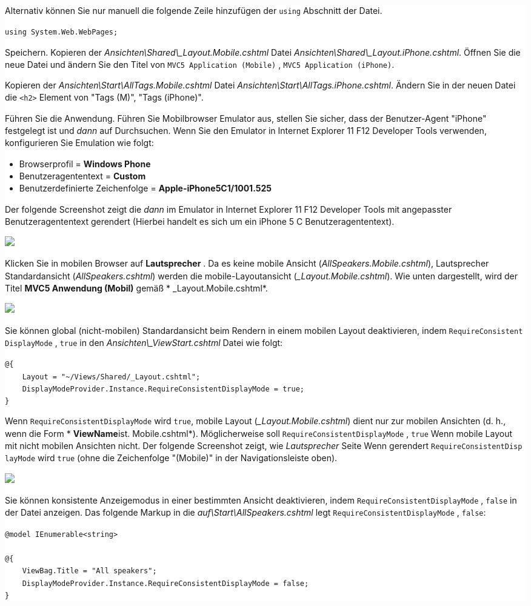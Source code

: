 Alternativ können Sie nur manuell die folgende Zeile hinzufügen der `using` Abschnitt der Datei.

    using System.Web.WebPages;

Speichern. Kopieren der *Ansichten\\Shared\\\_Layout.Mobile.cshtml* Datei *Ansichten\\Shared\\\_Layout.iPhone.cshtml*. Öffnen Sie die neue Datei und ändern Sie den Titel von `MVC5 Application (Mobile)` , `MVC5 Application (iPhone)`.

Kopieren der *Ansichten\\Start\\AllTags.Mobile.cshtml* Datei *Ansichten\\Start\\AllTags.iPhone.cshtml*. Ändern Sie in der neuen Datei die `<h2>` Element von "Tags (M)", "Tags (iPhone)".

Führen Sie die Anwendung. Führen Sie Mobilbrowser Emulator aus, stellen Sie sicher, dass der Benutzer-Agent "iPhone" festgelegt ist und *dann* auf Durchsuchen. Wenn Sie den Emulator in Internet Explorer 11 F12 Developer Tools verwenden, konfigurieren Sie Emulation wie folgt:

-   Browserprofil = **Windows Phone**
-   Benutzeragententext = **Custom**
-   Benutzerdefinierte Zeichenfolge = **Apple-iPhone5C1/1001.525**

Der folgende Screenshot zeigt die *dann* im Emulator in Internet Explorer 11 F12 Developer Tools mit angepasster Benutzeragententext gerendert (Hierbei handelt es sich um ein iPhone 5 C Benutzeragententext).

![][AllTagsIPhone_LayoutIPhone]

Klicken Sie in mobilen Browser auf **Lautsprecher** . Da es keine mobile Ansicht (*AllSpeakers.Mobile.cshtml*), Lautsprecher Standardansicht (*AllSpeakers.cshtml*) werden die mobile-Layoutansicht (*\_Layout.Mobile.cshtml*). Wie unten dargestellt, wird der Titel **MVC5 Anwendung (Mobil)** gemäß * \_Layout.Mobile.cshtml*.

![][AllSpeakers_LayoutMobile]

Sie können global (nicht-mobilen) Standardansicht beim Rendern in einem mobilen Layout deaktivieren, indem `RequireConsistentDisplayMode` , `true` in den *Ansichten\\\_ViewStart.cshtml* Datei wie folgt:

    @{
        Layout = "~/Views/Shared/_Layout.cshtml";
        DisplayModeProvider.Instance.RequireConsistentDisplayMode = true;
    }

Wenn `RequireConsistentDisplayMode` wird `true`, mobile Layout (*\_Layout.Mobile.cshtml*) dient nur zur mobilen Ansichten (d. h., wenn die Form * **ViewName**ist. Mobile.cshtml*). Möglicherweise soll `RequireConsistentDisplayMode` , `true` Wenn mobile Layout mit nicht mobilen Ansichten nicht. Der folgende Screenshot zeigt, wie *Lautsprecher* Seite Wenn gerendert `RequireConsistentDisplayMode` wird `true` (ohne die Zeichenfolge "(Mobile)" in der Navigationsleiste oben).

![][AllSpeakers_LayoutMobileOverridden]

Sie können konsistente Anzeigemodus in einer bestimmten Ansicht deaktivieren, indem `RequireConsistentDisplayMode` , `false` in der Datei anzeigen. Das folgende Markup in die *auf\\Start\\AllSpeakers.cshtml* legt `RequireConsistentDisplayMode` , `false`:

    @model IEnumerable<string>

    @{
        ViewBag.Title = "All speakers";
        DisplayModeProvider.Instance.RequireConsistentDisplayMode = false;
    }


[Deploy the starter project to an Azure web app]: #bkmk_DeployStarterProject
[Bootstrap CSS Framework]: #bkmk_bootstrap
[Override the Views, Layouts, and Partial Views]: #bkmk_overrideviews
[Improve the Speakers List]: #bkmk_Improvespeakerslist
[Improve the Tags List]: #bkmk_improvetags
[Improve the Dates List]: #bkmk_improvedates
[Improve the SessionsTable View]: #bkmk_improvesessionstable
[Improve the SessionByCode View]: #bkmk_improvesessionbycode
[Visual Studio Express 2013]: http://www.visualstudio.com/downloads/download-visual-studio-vs#d-express-web
[Visual Studio 2015]: https://www.visualstudio.com/downloads/download-visual-studio-vs
[AzureSDKVs2013]: http://go.microsoft.com/fwlink/p/?linkid=323510&clcid=0x409
[Fiddler]: http://www.fiddler2.com/fiddler2/
[EmulatorIE11]: http://msdn.microsoft.com/library/ie/dn255001.aspx
[EmulatorChrome]: https://developers.google.com/chrome-developer-tools/docs/mobile-emulation
[EmulatorOpera]: http://www.opera.com/developer/tools/mobile/
[StarterProject]: http://go.microsoft.com/fwlink/?LinkID=398780&clcid=0x409
[CompletedProject]: http://go.microsoft.com/fwlink/?LinkID=398781&clcid=0x409
[BootstrapSite]: http://getbootstrap.com/
[WebPIAzureSdk23NetVS13]: ./media/web-sites-dotnet-deploy-aspnet-mvc-mobile-app/WebPIAzureSdk23NetVS13.png
[Verknüpfte Listengruppe]: http://getbootstrap.com/components/#list-group-linked
[glyphicon]: http://getbootstrap.com/components/#glyphicons
[Bereiche]: http://getbootstrap.com/components/#panels
[Benutzerdefinierte verknüpften Gruppe]: http://getbootstrap.com/components/#list-group-custom-content
[Netzzugang]: http://getbootstrap.com/css/#grid
[Reaktionsfähigkeit Dienstprogramme]: http://getbootstrap.com/css/#responsive-utilities
[Offizielle Bootstrap Blog]: http://blog.getbootstrap.com/
[Twitter Bootstrap Lernprogramm Lernprogramm Republik]: http://www.tutorialrepublic.com/twitter-bootstrap-tutorial/
[Bootstrap Spielplatz]: http://www.bootply.com/
[W3C-Empfehlung Mobile Web Application Best Practices]: http://www.w3.org/TR/mwabp/
[W3C Candidate Recommendation für Abfragen]: http://www.w3.org/TR/css3-mediaqueries/
[DeployClickPublish]: ./media/web-sites-dotnet-deploy-aspnet-mvc-mobile-app/deploy-to-azure-website-1.png
[DeployClickWebSites]: ./media/web-sites-dotnet-deploy-aspnet-mvc-mobile-app/deploy-to-azure-website-2.png
[DeploySignIn]: ./media/web-sites-dotnet-deploy-aspnet-mvc-mobile-app/deploy-to-azure-website-3.png
[DeployUsername]: ./media/web-sites-dotnet-deploy-aspnet-mvc-mobile-app/deploy-to-azure-website-4.png
[DeployPassword]: ./media/web-sites-dotnet-deploy-aspnet-mvc-mobile-app/deploy-to-azure-website-5.png
[DeployNewWebsite]: ./media/web-sites-dotnet-deploy-aspnet-mvc-mobile-app/deploy-to-azure-website-6.png
[DeploySiteSettings]: ./media/web-sites-dotnet-deploy-aspnet-mvc-mobile-app/deploy-to-azure-website-7.png
[DeployPublishSite]: ./media/web-sites-dotnet-deploy-aspnet-mvc-mobile-app/deploy-to-azure-website-8.png
[MobileHomePage]: ./media/web-sites-dotnet-deploy-aspnet-mvc-mobile-app/mobile-home-page.png
[FixedSessionsByTag]: ./media/web-sites-dotnet-deploy-aspnet-mvc-mobile-app/SessionsByTag-ASP.NET-Fixed.png
[AllTags]: ./media/web-sites-dotnet-deploy-aspnet-mvc-mobile-app/AllTags.png
[SessionsByTagASP.NET]: ./media/web-sites-dotnet-deploy-aspnet-mvc-mobile-app/SessionsByTag-ASP.NET.png
[SessionsByTagASP.NETNoBootstrap]: ./media/web-sites-dotnet-deploy-aspnet-mvc-mobile-app/SessionsByTag-ASP.NET-NoBootstrap.png
[AllTagsMobile_LayoutMobile]: ./media/web-sites-dotnet-deploy-aspnet-mvc-mobile-app/AllTagsMobile-_LayoutMobile.png
[AllTagsMobile_LayoutMobileDesktop]: ./media/web-sites-dotnet-deploy-aspnet-mvc-mobile-app/AllTagsMobile-_LayoutMobile-Desktop.png
[ResolveDefaultDisplayMode]: ./media/web-sites-dotnet-deploy-aspnet-mvc-mobile-app/Resolve-DefaultDisplayMode.png
[AllTagsIPhone_LayoutIPhone]: ./media/web-sites-dotnet-deploy-aspnet-mvc-mobile-app/AllTagsIPhone-_LayoutIPhone.png
[AllSpeakers_LayoutMobile]: ./media/web-sites-dotnet-deploy-aspnet-mvc-mobile-app/AllSpeakers-_LayoutMobile.png
[AllSpeakers_LayoutMobileOverridden]: ./media/web-sites-dotnet-deploy-aspnet-mvc-mobile-app/AllSpeakers-_LayoutMobile-Overridden.png
[AllSpeakersFixed]: ./media/web-sites-dotnet-deploy-aspnet-mvc-mobile-app/AllSpeakers-Fixed.png
[AllSpeakersFixedDesktop]: ./media/web-sites-dotnet-deploy-aspnet-mvc-mobile-app/AllSpeakers-Fixed-Desktop.png
[AllSpeakersFixedSearchBySC]: ./media/web-sites-dotnet-deploy-aspnet-mvc-mobile-app/AllSpeakers-Fixed-SearchBySC.png
[AllTagsFixedDesktop]: ./media/web-sites-dotnet-deploy-aspnet-mvc-mobile-app/AllTags-Fixed-Desktop.png 
[AllTagsFixed]: ./media/web-sites-dotnet-deploy-aspnet-mvc-mobile-app/AllTags-Fixed.png
[AllDatesFixed]: ./media/web-sites-dotnet-deploy-aspnet-mvc-mobile-app/AllDates-Fixed.png
[AllDatesFixed2]: ./media/web-sites-dotnet-deploy-aspnet-mvc-mobile-app/AllDates-Fixed2.png
[AllDatesFixed2Desktop]: ./media/web-sites-dotnet-deploy-aspnet-mvc-mobile-app/AllDates-Fixed2-Desktop.png
[AllTagsFixedSearchByASP]: ./media/web-sites-dotnet-deploy-aspnet-mvc-mobile-app/AllTags-Fixed-SearchByASP.png
[SessionsTableTagASP.NET]: ./media/web-sites-dotnet-deploy-aspnet-mvc-mobile-app/SessionsTable-Tag-ASP.NET.png
[SessionsTableFixedTagASP.NETDesktop]: ./media/web-sites-dotnet-deploy-aspnet-mvc-mobile-app/SessionsTable-Fixed-Tag-ASP.NET-Desktop.png
[SessionByCode3-644]: ./media/web-sites-dotnet-deploy-aspnet-mvc-mobile-app/SessionByCode-3-644.png
[SessionByCodeFixed3-644]: ./media/web-sites-dotnet-deploy-aspnet-mvc-mobile-app/SessionByCode-Fixed-3-644.png